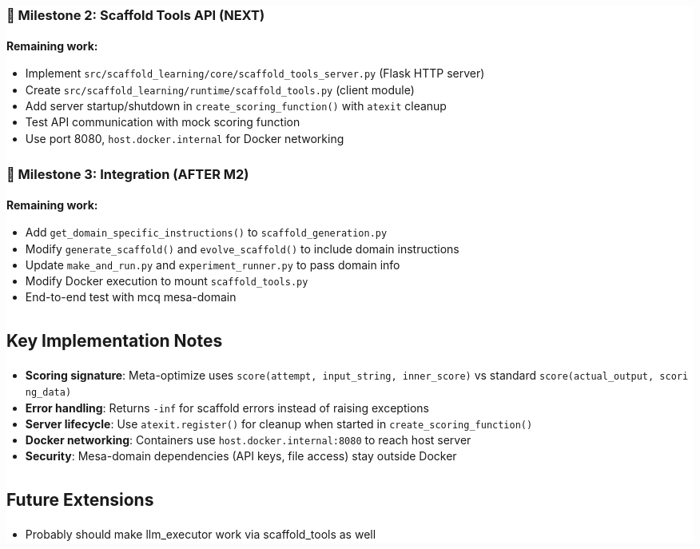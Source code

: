 ### 🔄 Milestone 2: Scaffold Tools API (NEXT)
**Remaining work:**
- Implement `src/scaffold_learning/core/scaffold_tools_server.py` (Flask HTTP server)
- Create `src/scaffold_learning/runtime/scaffold_tools.py` (client module)
- Add server startup/shutdown in `create_scoring_function()` with `atexit` cleanup
- Test API communication with mock scoring function
- Use port 8080, `host.docker.internal` for Docker networking

### 🔄 Milestone 3: Integration (AFTER M2)
**Remaining work:**
- Add `get_domain_specific_instructions()` to `scaffold_generation.py`
- Modify `generate_scaffold()` and `evolve_scaffold()` to include domain instructions
- Update `make_and_run.py` and `experiment_runner.py` to pass domain info
- Modify Docker execution to mount `scaffold_tools.py`
- End-to-end test with mcq mesa-domain

## Key Implementation Notes

- **Scoring signature**: Meta-optimize uses `score(attempt, input_string, inner_score)` vs standard `score(actual_output, scoring_data)`
- **Error handling**: Returns `-inf` for scaffold errors instead of raising exceptions
- **Server lifecycle**: Use `atexit.register()` for cleanup when started in `create_scoring_function()`
- **Docker networking**: Containers use `host.docker.internal:8080` to reach host server
- **Security**: Mesa-domain dependencies (API keys, file access) stay outside Docker

## Future Extensions

- Probably should make llm_executor work via scaffold_tools as well